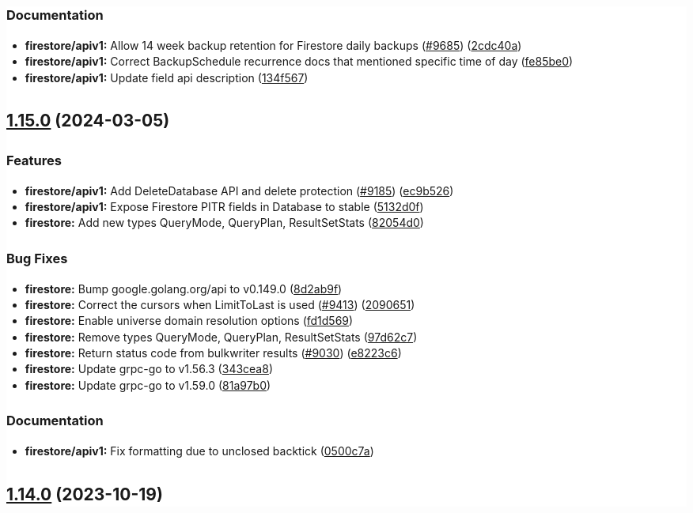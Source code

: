 
### Documentation

* **firestore/apiv1:** Allow 14 week backup retention for Firestore daily backups ([#9685](https://github.com/googleapis/google-cloud-go/issues/9685)) ([2cdc40a](https://github.com/googleapis/google-cloud-go/commit/2cdc40a0b4288f5ab5f2b2b8f5c1d6453a9c81ec))
* **firestore/apiv1:** Correct BackupSchedule recurrence docs that mentioned specific time of day ([fe85be0](https://github.com/googleapis/google-cloud-go/commit/fe85be03d1e6ba69182ff1045a3faed15aa00128))
* **firestore/apiv1:** Update field api description ([134f567](https://github.com/googleapis/google-cloud-go/commit/134f567c18892d6050f60ae875a3de7738104da0))

## [1.15.0](https://github.com/googleapis/google-cloud-go/compare/firestore/v1.14.0...firestore/v1.15.0) (2024-03-05)


### Features

* **firestore/apiv1:** Add DeleteDatabase API and delete protection ([#9185](https://github.com/googleapis/google-cloud-go/issues/9185)) ([ec9b526](https://github.com/googleapis/google-cloud-go/commit/ec9b5268627734c40efd15353cf4bc83a837ff3a))
* **firestore/apiv1:** Expose Firestore PITR fields in Database to stable ([5132d0f](https://github.com/googleapis/google-cloud-go/commit/5132d0fea3a5ac902a2c9eee865241ed4509a5f4))
* **firestore:** Add new types QueryMode, QueryPlan, ResultSetStats ([82054d0](https://github.com/googleapis/google-cloud-go/commit/82054d0e6905358e48517cbc8ea844dfb624082c))


### Bug Fixes

* **firestore:** Bump google.golang.org/api to v0.149.0 ([8d2ab9f](https://github.com/googleapis/google-cloud-go/commit/8d2ab9f320a86c1c0fab90513fc05861561d0880))
* **firestore:** Correct the cursors when LimitToLast is used ([#9413](https://github.com/googleapis/google-cloud-go/issues/9413)) ([2090651](https://github.com/googleapis/google-cloud-go/commit/2090651b4a7a1dc3be5af4e7ac4607fbc3ffccac))
* **firestore:** Enable universe domain resolution options ([fd1d569](https://github.com/googleapis/google-cloud-go/commit/fd1d56930fa8a747be35a224611f4797b8aeb698))
* **firestore:** Remove types QueryMode, QueryPlan, ResultSetStats ([97d62c7](https://github.com/googleapis/google-cloud-go/commit/97d62c7a6a305c47670ea9c147edc444f4bf8620))
* **firestore:** Return status code from bulkwriter results ([#9030](https://github.com/googleapis/google-cloud-go/issues/9030)) ([e8223c6](https://github.com/googleapis/google-cloud-go/commit/e8223c6ee544237b54b351e421b7092dc3b237a6))
* **firestore:** Update grpc-go to v1.56.3 ([343cea8](https://github.com/googleapis/google-cloud-go/commit/343cea8c43b1e31ae21ad50ad31d3b0b60143f8c))
* **firestore:** Update grpc-go to v1.59.0 ([81a97b0](https://github.com/googleapis/google-cloud-go/commit/81a97b06cb28b25432e4ece595c55a9857e960b7))


### Documentation

* **firestore/apiv1:** Fix formatting due to unclosed backtick ([0500c7a](https://github.com/googleapis/google-cloud-go/commit/0500c7a7f9a9e8629a091558fa258ca7c5028474))

## [1.14.0](https://github.com/googleapis/google-cloud-go/compare/firestore/v1.13.0...firestore/v1.14.0) (2023-10-19)
